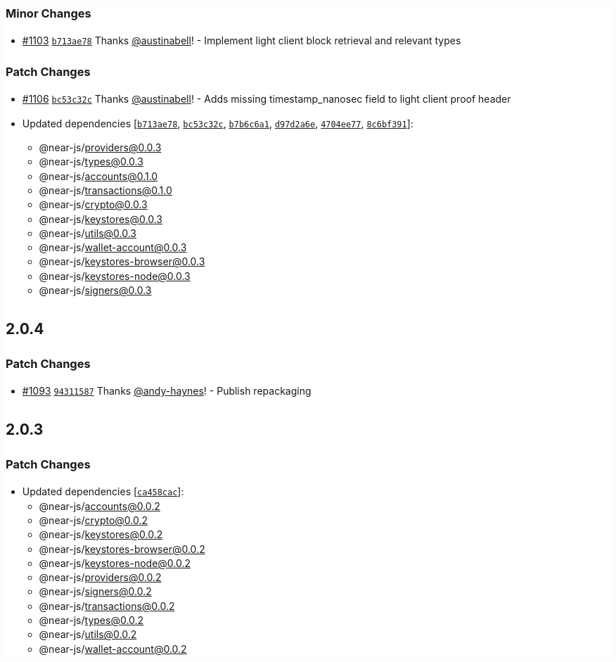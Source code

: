 ### Minor Changes

- [#1103](https://github.com/near/near-api-js/pull/1103) [`b713ae78`](https://github.com/near/near-api-js/commit/b713ae78969d530e7e69e21e315e3d3fdb5e68e9) Thanks [@austinabell](https://github.com/austinabell)! - Implement light client block retrieval and relevant types

### Patch Changes

- [#1106](https://github.com/near/near-api-js/pull/1106) [`bc53c32c`](https://github.com/near/near-api-js/commit/bc53c32c80694e6f22d9be97db44603591f0026b) Thanks [@austinabell](https://github.com/austinabell)! - Adds missing timestamp_nanosec field to light client proof header

- Updated dependencies [[`b713ae78`](https://github.com/near/near-api-js/commit/b713ae78969d530e7e69e21e315e3d3fdb5e68e9), [`bc53c32c`](https://github.com/near/near-api-js/commit/bc53c32c80694e6f22d9be97db44603591f0026b), [`b7b6c6a1`](https://github.com/near/near-api-js/commit/b7b6c6a1448050f60f6498f799654204f1998b91), [`d97d2a6e`](https://github.com/near/near-api-js/commit/d97d2a6e891350cdea418da2af2b2971bdf0467e), [`4704ee77`](https://github.com/near/near-api-js/commit/4704ee7717d9e92e7729037368e7ace84a9c7f1c), [`8c6bf391`](https://github.com/near/near-api-js/commit/8c6bf391a01af9adb81cb8731c45bdb17f5291c0)]:
  - @near-js/providers@0.0.3
  - @near-js/types@0.0.3
  - @near-js/accounts@0.1.0
  - @near-js/transactions@0.1.0
  - @near-js/crypto@0.0.3
  - @near-js/keystores@0.0.3
  - @near-js/utils@0.0.3
  - @near-js/wallet-account@0.0.3
  - @near-js/keystores-browser@0.0.3
  - @near-js/keystores-node@0.0.3
  - @near-js/signers@0.0.3

## 2.0.4

### Patch Changes

- [#1093](https://github.com/near/near-api-js/pull/1093) [`94311587`](https://github.com/near/near-api-js/commit/94311587ece172fb3e4d009ca0ecbfe9cea4447a) Thanks [@andy-haynes](https://github.com/andy-haynes)! - Publish repackaging

## 2.0.3

### Patch Changes

- Updated dependencies [[`ca458cac`](https://github.com/near/near-api-js/commit/ca458cac683fab614b77eb5daa160e03b0640350)]:
  - @near-js/accounts@0.0.2
  - @near-js/crypto@0.0.2
  - @near-js/keystores@0.0.2
  - @near-js/keystores-browser@0.0.2
  - @near-js/keystores-node@0.0.2
  - @near-js/providers@0.0.2
  - @near-js/signers@0.0.2
  - @near-js/transactions@0.0.2
  - @near-js/types@0.0.2
  - @near-js/utils@0.0.2
  - @near-js/wallet-account@0.0.2
